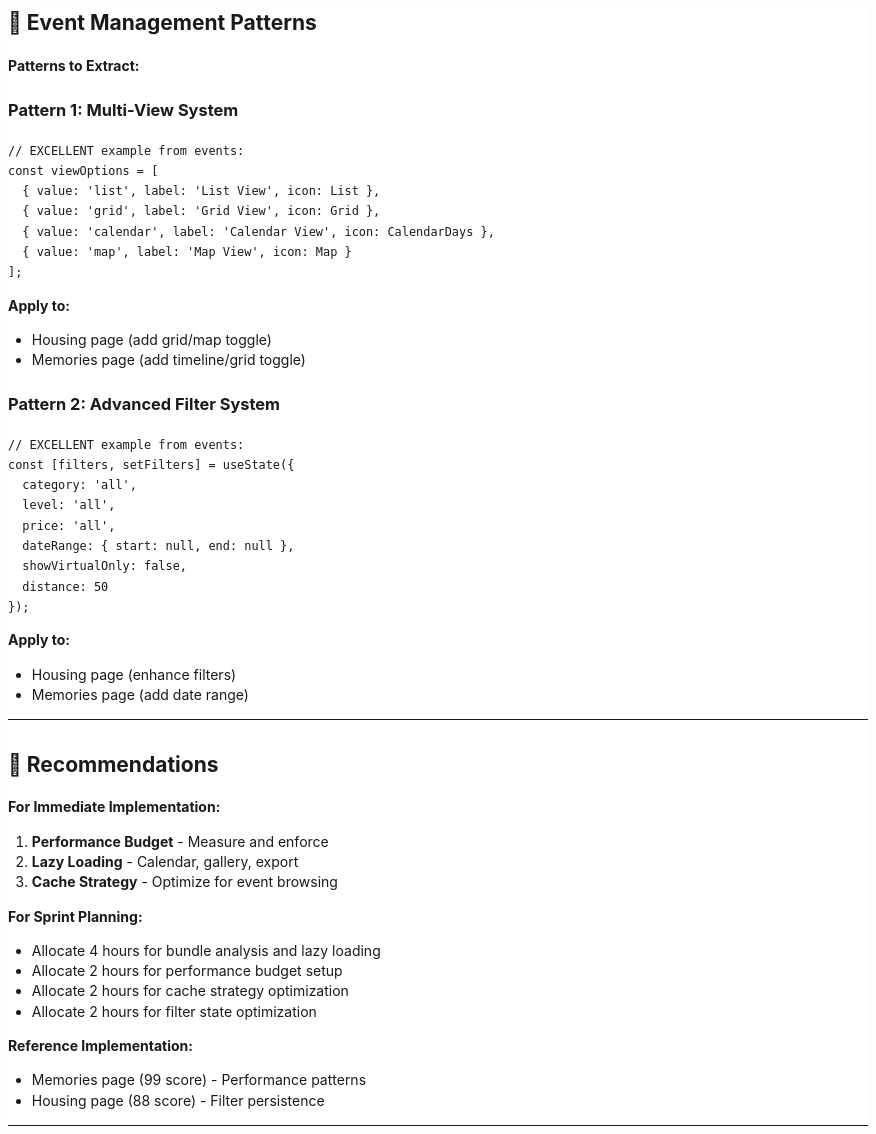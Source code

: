 
## 🎯 Event Management Patterns

**Patterns to Extract:**

### **Pattern 1: Multi-View System**
```tsx
// EXCELLENT example from events:
const viewOptions = [
  { value: 'list', label: 'List View', icon: List },
  { value: 'grid', label: 'Grid View', icon: Grid },
  { value: 'calendar', label: 'Calendar View', icon: CalendarDays },
  { value: 'map', label: 'Map View', icon: Map }
];
```

**Apply to:**
- Housing page (add grid/map toggle)
- Memories page (add timeline/grid toggle)

### **Pattern 2: Advanced Filter System**
```tsx
// EXCELLENT example from events:
const [filters, setFilters] = useState({
  category: 'all',
  level: 'all',
  price: 'all',
  dateRange: { start: null, end: null },
  showVirtualOnly: false,
  distance: 50
});
```

**Apply to:**
- Housing page (enhance filters)
- Memories page (add date range)

---

## 🎯 Recommendations

**For Immediate Implementation:**
1. **Performance Budget** - Measure and enforce
2. **Lazy Loading** - Calendar, gallery, export
3. **Cache Strategy** - Optimize for event browsing

**For Sprint Planning:**
- Allocate 4 hours for bundle analysis and lazy loading
- Allocate 2 hours for performance budget setup
- Allocate 2 hours for cache strategy optimization
- Allocate 2 hours for filter state optimization

**Reference Implementation:**
- Memories page (99 score) - Performance patterns
- Housing page (88 score) - Filter persistence

---